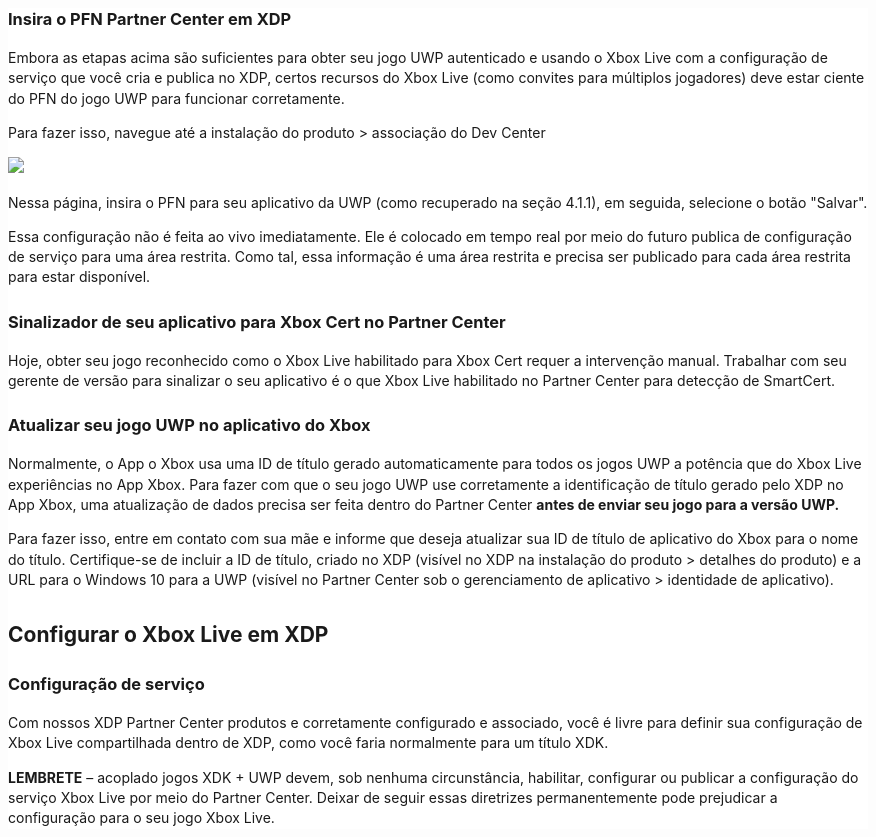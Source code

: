 ### <a name="enter-the-partner-center-pfn-into-xdp"></a>Insira o PFN Partner Center em XDP

Embora as etapas acima são suficientes para obter seu jogo UWP autenticado e usando o Xbox Live com a configuração de serviço que você cria e publica no XDP, certos recursos do Xbox Live (como convites para múltiplos jogadores) deve estar ciente do PFN do jogo UWP para funcionar corretamente.

Para fazer isso, navegue até a instalação do produto &gt; associação do Dev Center

![](../images/ingesting_crossplay_games_xdp/image13.png)

Nessa página, insira o PFN para seu aplicativo da UWP (como recuperado na seção 4.1.1), em seguida, selecione o botão "Salvar".

Essa configuração não é feita ao vivo imediatamente. Ele é colocado em tempo real por meio do futuro publica de configuração de serviço para uma área restrita. Como tal, essa informação é uma área restrita e precisa ser publicado para cada área restrita para estar disponível.

### <a name="flag-your-app-for-xbox-cert-in-partner-center"></a>Sinalizador de seu aplicativo para Xbox Cert no Partner Center

Hoje, obter seu jogo reconhecido como o Xbox Live habilitado para Xbox Cert requer a intervenção manual. Trabalhar com seu gerente de versão para sinalizar o seu aplicativo é o que Xbox Live habilitado no Partner Center para detecção de SmartCert.

### <a name="update-your-uwp-game-in-the-xbox-app"></a>Atualizar seu jogo UWP no aplicativo do Xbox

Normalmente, o App o Xbox usa uma ID de título gerado automaticamente para todos os jogos UWP a potência que do Xbox Live experiências no App Xbox. Para fazer com que o seu jogo UWP use corretamente a identificação de título gerado pelo XDP no App Xbox, uma atualização de dados precisa ser feita dentro do Partner Center **antes de enviar seu jogo para a versão UWP.**

Para fazer isso, entre em contato com sua mãe e informe que deseja atualizar sua ID de título de aplicativo do Xbox para o nome do título.  Certifique-se de incluir a ID de título, criado no XDP (visível no XDP na instalação do produto &gt; detalhes do produto) e a URL para o Windows 10 para a UWP (visível no Partner Center sob o gerenciamento de aplicativo &gt; identidade de aplicativo).

## <a name="configure-xbox-live-in-xdp"></a>Configurar o Xbox Live em XDP

### <a name="service-configuration"></a>Configuração de serviço

Com nossos XDP Partner Center produtos e corretamente configurado e associado, você é livre para definir sua configuração de Xbox Live compartilhada dentro de XDP, como você faria normalmente para um título XDK.

**LEMBRETE** – acoplado jogos XDK + UWP devem, sob nenhuma circunstância, habilitar, configurar ou publicar a configuração do serviço Xbox Live por meio do Partner Center. Deixar de seguir essas diretrizes permanentemente pode prejudicar a configuração para o seu jogo Xbox Live.

